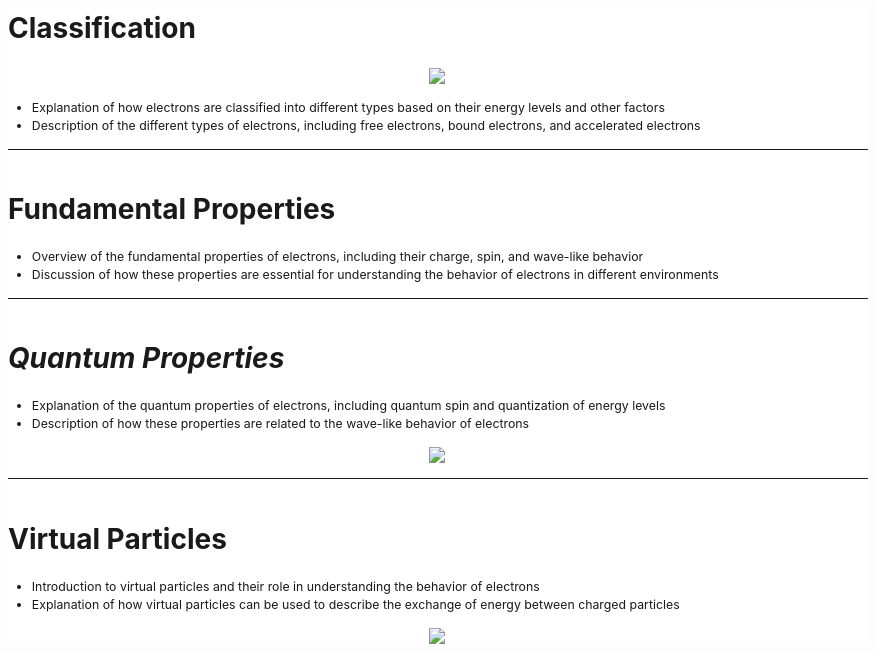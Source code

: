 # Classification
<div style="display: flex; flex: 1 1 auto; flex-flow: row; min-height: 0"><div style="display: flex; flex: 1 1 auto; justify-content: center;min-height:0;min-width:0; margin-bottom:0.1em;;margin-right:0.15em">
<img style='object-fit: contain; max-height:100%; max-width:100%; background-color: rgba(0,0,0,0);' src='https://upload.wikimedia.org/wikipedia/commons/thumb/0/00/Standard_Model_of_Elementary_Particles.svg/280px-Standard_Model_of_Elementary_Particles.svg.png'/>
</div>
</div>

- Explanation of how electrons are classified into different types based on their energy levels and other factors
- Description of the different types of electrons, including free electrons, bound electrons, and accelerated electrons

---
<style scoped>p,li {font-size:0.92em}</style>

 # Fundamental Properties
- Overview of the fundamental properties of electrons, including their charge, spin, and wave-like behavior
- Discussion of how these properties are essential for understanding the behavior of electrons in different environments


---
<style scoped>p,li {font-size:0.88em}</style>

 # _Quantum Properties_
- Explanation of the quantum properties of electrons, including quantum spin and quantization of energy levels
- Description of how these properties are related to the wave-like behavior of electrons
<div style="display: flex; flex: 1 1 auto; flex-flow: row; min-height: 0"><div style="display: flex; flex: 1 1 auto; justify-content: center;min-height:0;min-width:0; margin-bottom:0.1em;;margin-right:0.15em">
<img style='object-fit: contain; max-height:100%; max-width:100%; background-color: rgba(0,0,0,0);' src='https://upload.wikimedia.org/wikipedia/commons/thumb/0/0d/Asymmetricwave2.png/220px-Asymmetricwave2.png'/>
</div>
</div>


---
<style scoped>p,li {font-size:0.88em}</style>

 # Virtual Particles
- Introduction to virtual particles and their role in understanding the behavior of electrons
- Explanation of how virtual particles can be used to describe the exchange of energy between charged particles
<div style="display: flex; flex: 1 1 auto; flex-flow: row; min-height: 0"><div style="display: flex; flex: 1 1 auto; justify-content: center;min-height:0;min-width:0; margin-bottom:0.1em;;margin-right:0.15em">
<img style='object-fit: contain; max-height:100%; max-width:100%; background-color: rgba(0,0,0,0);' src='https://upload.wikimedia.org/wikipedia/commons/thumb/6/6f/Virtual_pairs_near_electron.png/220px-Virtual_pairs_near_electron.png'/>
</div>
</div>
